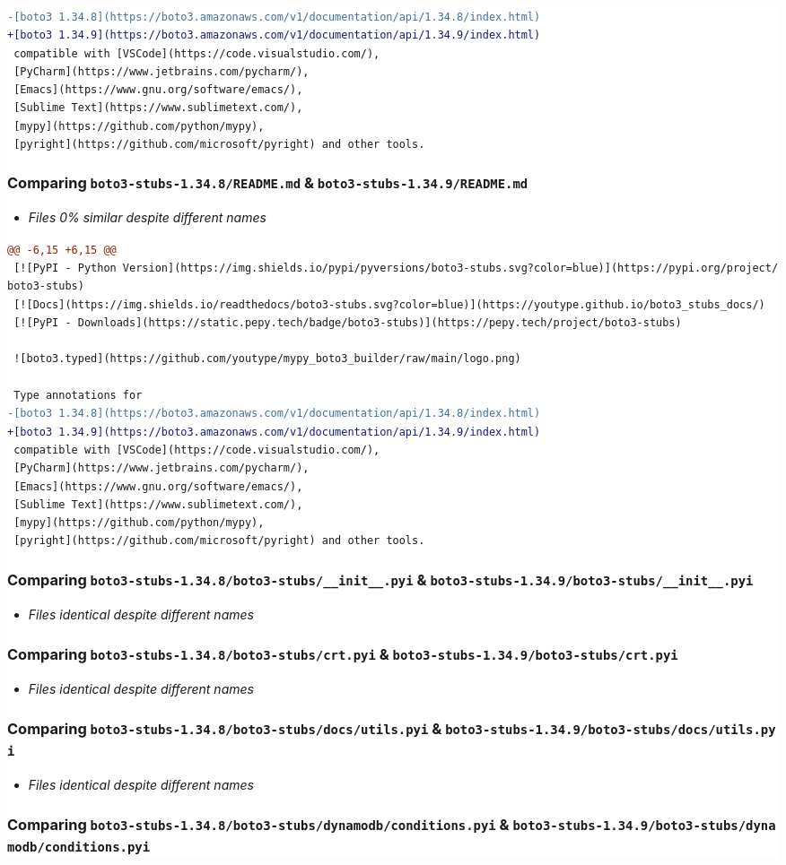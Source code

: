 ```diff
-[boto3 1.34.8](https://boto3.amazonaws.com/v1/documentation/api/1.34.8/index.html)
+[boto3 1.34.9](https://boto3.amazonaws.com/v1/documentation/api/1.34.9/index.html)
 compatible with [VSCode](https://code.visualstudio.com/),
 [PyCharm](https://www.jetbrains.com/pycharm/),
 [Emacs](https://www.gnu.org/software/emacs/),
 [Sublime Text](https://www.sublimetext.com/),
 [mypy](https://github.com/python/mypy),
 [pyright](https://github.com/microsoft/pyright) and other tools.
```

### Comparing `boto3-stubs-1.34.8/README.md` & `boto3-stubs-1.34.9/README.md`

 * *Files 0% similar despite different names*

```diff
@@ -6,15 +6,15 @@
 [![PyPI - Python Version](https://img.shields.io/pypi/pyversions/boto3-stubs.svg?color=blue)](https://pypi.org/project/boto3-stubs)
 [![Docs](https://img.shields.io/readthedocs/boto3-stubs.svg?color=blue)](https://youtype.github.io/boto3_stubs_docs/)
 [![PyPI - Downloads](https://static.pepy.tech/badge/boto3-stubs)](https://pepy.tech/project/boto3-stubs)
 
 ![boto3.typed](https://github.com/youtype/mypy_boto3_builder/raw/main/logo.png)
 
 Type annotations for
-[boto3 1.34.8](https://boto3.amazonaws.com/v1/documentation/api/1.34.8/index.html)
+[boto3 1.34.9](https://boto3.amazonaws.com/v1/documentation/api/1.34.9/index.html)
 compatible with [VSCode](https://code.visualstudio.com/),
 [PyCharm](https://www.jetbrains.com/pycharm/),
 [Emacs](https://www.gnu.org/software/emacs/),
 [Sublime Text](https://www.sublimetext.com/),
 [mypy](https://github.com/python/mypy),
 [pyright](https://github.com/microsoft/pyright) and other tools.
```

### Comparing `boto3-stubs-1.34.8/boto3-stubs/__init__.pyi` & `boto3-stubs-1.34.9/boto3-stubs/__init__.pyi`

 * *Files identical despite different names*

### Comparing `boto3-stubs-1.34.8/boto3-stubs/crt.pyi` & `boto3-stubs-1.34.9/boto3-stubs/crt.pyi`

 * *Files identical despite different names*

### Comparing `boto3-stubs-1.34.8/boto3-stubs/docs/utils.pyi` & `boto3-stubs-1.34.9/boto3-stubs/docs/utils.pyi`

 * *Files identical despite different names*

### Comparing `boto3-stubs-1.34.8/boto3-stubs/dynamodb/conditions.pyi` & `boto3-stubs-1.34.9/boto3-stubs/dynamodb/conditions.pyi`
